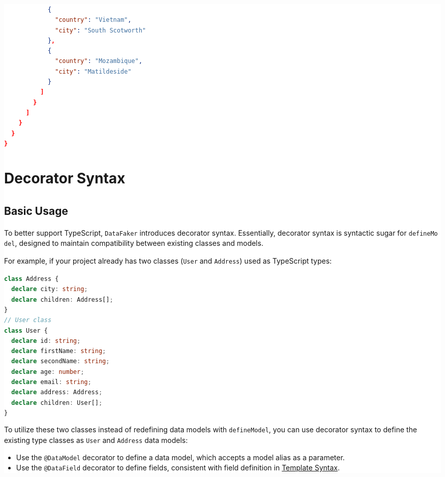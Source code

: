 ```json
            {
              "country": "Vietnam",
              "city": "South Scotworth"
            },
            {
              "country": "Mozambique",
              "city": "Matildeside"
            }
          ]
        }
      ]
    }
  }
}
```

# Decorator Syntax

## Basic Usage

To better support TypeScript, `DataFaker` introduces decorator syntax. Essentially, decorator syntax is syntactic sugar for `defineModel`, designed to maintain compatibility between existing classes and models.

For example, if your project already has two classes (`User` and `Address`) used as TypeScript types:

```ts
class Address {
  declare city: string;
  declare children: Address[];
}
// User class
class User {
  declare id: string;
  declare firstName: string;
  declare secondName: string;
  declare age: number;
  declare email: string;
  declare address: Address;
  declare children: User[];
}
```

To utilize these two classes instead of redefining data models with `defineModel`, you can use decorator syntax to define the existing type classes as `User` and `Address` data models:

- Use the `@DataModel` decorator to define a data model, which accepts a model alias as a parameter.
- Use the `@DataField` decorator to define fields, consistent with field definition in [Template Syntax](/Template-Syntax).
